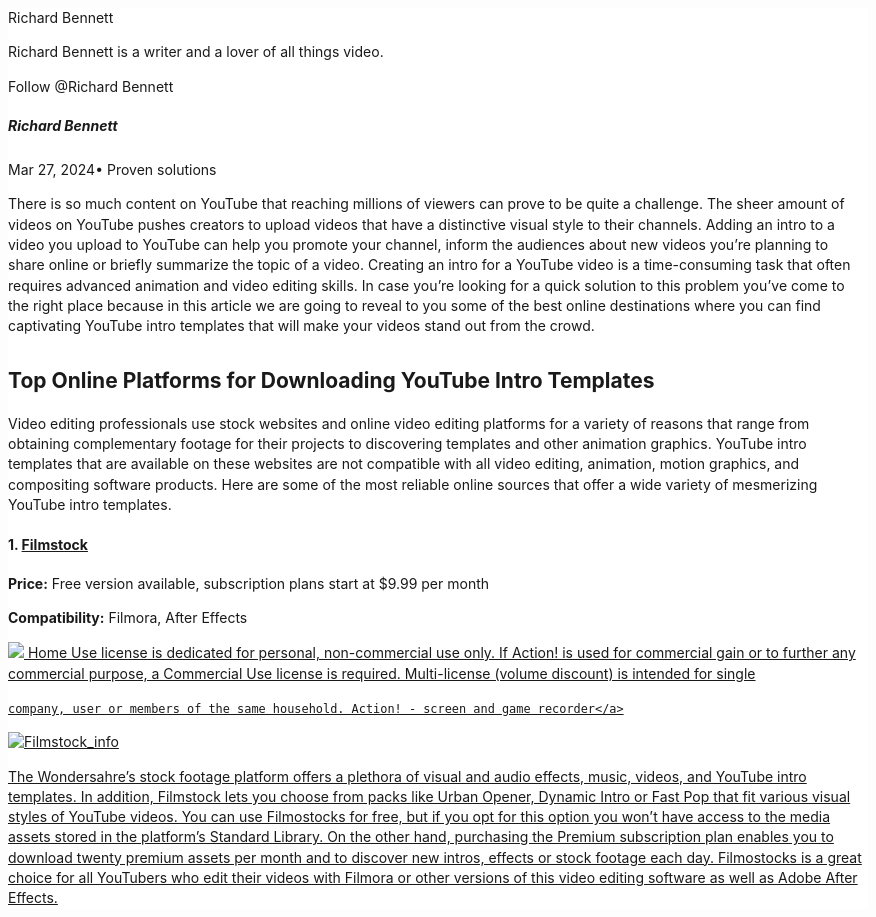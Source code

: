 Richard Bennett

Richard Bennett is a writer and a lover of all things video.

Follow @Richard Bennett

##### Richard Bennett

 Mar 27, 2024• Proven solutions

There is so much content on YouTube that reaching millions of viewers can prove to be quite a challenge. The sheer amount of videos on YouTube pushes creators to upload videos that have a distinctive visual style to their channels. Adding an intro to a video you upload to YouTube can help you promote your channel, inform the audiences about new videos you’re planning to share online or briefly summarize the topic of a video. Creating an intro for a YouTube video is a time-consuming task that often requires advanced animation and video editing skills. In case you’re looking for a quick solution to this problem you’ve come to the right place because in this article we are going to reveal to you some of the best online destinations where you can find captivating YouTube intro templates that will make your videos stand out from the crowd.

## Top Online Platforms for Downloading YouTube Intro Templates

Video editing professionals use stock websites and online video editing platforms for a variety of reasons that range from obtaining complementary footage for their projects to discovering templates and other animation graphics. YouTube intro templates that are available on these websites are not compatible with all video editing, animation, motion graphics, and compositing software products. Here are some of the most reliable online sources that offer a wide variety of mesmerizing YouTube intro templates.

#### 1. [Filmstock](https://tools.techidaily.com/wondershare/filmora/download/)

**Price:** Free version available, subscription plans start at $9.99 per month

**Compatibility:** Filmora, After Effects


<a href="https://checkout.mirillis.com/order/checkout.php?PRODS=4704640&QTY=1&AFFILIATE=108875&CART=1"> <img src="https://secure.avangate.com/images/merchant/547a5a56d43f6d40f9a6a2f76501d013/products/1_mirillis_action_boxshot_store_1x.jpg" border="0">
	Home Use license is dedicated for personal, non-commercial use only. 
	If Action! is used for commercial gain or to further any commercial purpose, 
	a Commercial Use license is required. Multi-license (volume discount) is intended for single 
 
	company, user or members of the same household. Action! - screen and game recorder</a>

![Filmstock_info](https://images.wondershare.com/filmora/images/final-cut-pro/Filmstock_info.png)

The Wondersahre’s stock footage platform offers a plethora of visual and audio effects, music, videos, and YouTube intro templates. In addition, Filmstock lets you choose from packs like Urban Opener, Dynamic Intro or Fast Pop that fit various visual styles of YouTube videos. You can use Filmostocks for free, but if you opt for this option you won’t have access to the media assets stored in the platform’s Standard Library. On the other hand, purchasing the Premium subscription plan enables you to download twenty premium assets per month and to discover new intros, effects or stock footage each day. Filmostocks is a great choice for all YouTubers who edit their videos with Filmora or other versions of this video editing software as well as Adobe After Effects.
